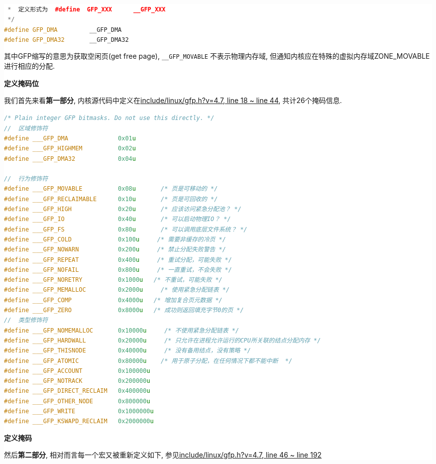 ```cpp
 *  定义形式为  #define	GFP_XXX		 __GFP_XXX
 */
#define GFP_DMA         __GFP_DMA
#define GFP_DMA32       __GFP_DMA32
```


其中GFP缩写的意思为获取空闲页(get free page), `__GFP_MOVABLE` 不表示物理内存域, 但通知内核应在特殊的虚拟内存域ZONE_MOVABLE进行相应的分配.


**定义掩码位**


我们首先来看**第一部分**, 内核源代码中定义在[include/linux/gfp.h?v=4.7, line 18 ~ line 44](http://lxr.free-electrons.com/source/include/linux/gfp.h?v=4.7#L17), 共计26个掩码信息.


```cpp
/* Plain integer GFP bitmasks. Do not use this directly. */
//  区域修饰符
#define ___GFP_DMA              0x01u
#define ___GFP_HIGHMEM          0x02u
#define ___GFP_DMA32            0x04u

//  行为修饰符
#define ___GFP_MOVABLE          0x08u	    /* 页是可移动的 */
#define ___GFP_RECLAIMABLE      0x10u	    /* 页是可回收的 */
#define ___GFP_HIGH             0x20u		/* 应该访问紧急分配池？ */
#define ___GFP_IO               0x40u		/* 可以启动物理IO？ */
#define ___GFP_FS               0x80u		/* 可以调用底层文件系统？ */
#define ___GFP_COLD             0x100u	   /* 需要非缓存的冷页 */
#define ___GFP_NOWARN           0x200u	   /* 禁止分配失败警告 */
#define ___GFP_REPEAT           0x400u	   /* 重试分配，可能失败 */
#define ___GFP_NOFAIL           0x800u	   /* 一直重试，不会失败 */
#define ___GFP_NORETRY          0x1000u	  /* 不重试，可能失败 */
#define ___GFP_MEMALLOC         0x2000u  	/* 使用紧急分配链表 */
#define ___GFP_COMP             0x4000u	  /* 增加复合页元数据 */
#define ___GFP_ZERO             0x8000u	  /* 成功则返回填充字节0的页 */
//  类型修饰符
#define ___GFP_NOMEMALLOC       0x10000u	 /* 不使用紧急分配链表 */
#define ___GFP_HARDWALL         0x20000u	 /* 只允许在进程允许运行的CPU所关联的结点分配内存 */
#define ___GFP_THISNODE         0x40000u	 /* 没有备用结点，没有策略 */
#define ___GFP_ATOMIC           0x80000u 	/* 用于原子分配，在任何情况下都不能中断  */
#define ___GFP_ACCOUNT          0x100000u
#define ___GFP_NOTRACK          0x200000u
#define ___GFP_DIRECT_RECLAIM   0x400000u
#define ___GFP_OTHER_NODE       0x800000u
#define ___GFP_WRITE            0x1000000u
#define ___GFP_KSWAPD_RECLAIM   0x2000000u
```

**定义掩码**


然后**第二部分**, 相对而言每一个宏又被重新定义如下, 参见[include/linux/gfp.h?v=4.7, line 46 ~ line 192](http://lxr.free-electrons.com/source/include/linux/gfp.h?v=4.7#L46)
